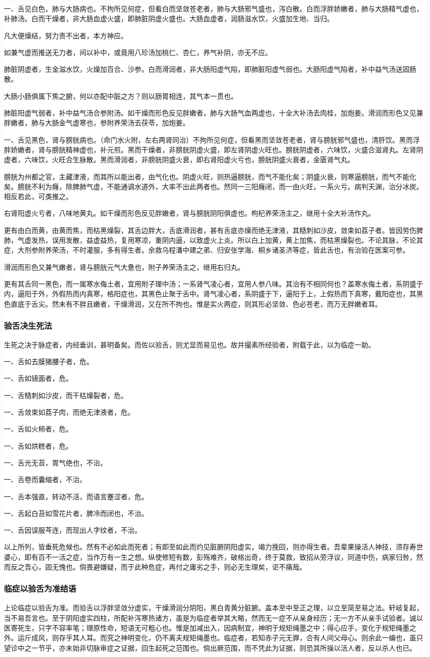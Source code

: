 一、舌见白色，肺与大肠病也。不拘所见何症，但看白而坚敛苍老者，肺与大肠邪气盛也，泻白散。白而浮胖娇嫩者，肺与大肠精气虚也，补肺汤。白而干燥者，非大肠血虚火盛，即肺脏阴虚火盛也。大肠血虚者，润肠滋水饮，火盛加生地、当归。  

凡大便燥结，努力责不出者，本方神应。  

如兼气虚而推送无力者，间以补中，或竟用八珍汤加桃仁、杏仁，养气补阴，亦无不应。  

肺脏阴虚者，生金滋水饮，火燥加百合、沙参。白而滑润者，非大肠阳虚气陷，即肺脏阳虚气弱也。大肠阳虚气陷者，补中益气汤送固肠散。  

大肠小肠俱属下焦之腑，何以亦配中脏之方？则以肠胃相连，其气本一贯也。  

肺脏阳虚气弱者，补中益气汤合参附汤。如干燥而形色反见胖嫩者，肺与大肠气血两虚也，十全大补汤去肉桂，加炮姜。滑润而形色又见兼胖嫩者，肺与大肠金气虚寒也，参附养荣汤去茯苓，加炮姜。  

一、舌见黑色，肾与膀胱病也。（命门水火附，左右两肾同治）不拘所见何症，但看黑而坚敛苍老者，肾与膀胱邪气盛也，清肝饮。黑而浮胖娇嫩者，肾与膀胱精神虚也，补元煎。黑而干燥者，非膀胱阴虚火盛，即左肾阴虚火旺也。膀胱阴虚者，六味饮，火盛合滋肾丸。左肾阴虚者，六味饮，火旺合生脉散。黑而滑润者，非膀胱阴盛火衰，即右肾阳虚火亏也，膀胱阴盛火衰者，金匮肾气丸。  

膀胱为州都之官，主藏津液，而其所以能出者，由气化也。阴虚火旺，则热逼膀胱，而气不能化矣；阴盛火衰，则寒逼膀胱，而气不能化矣。膀胱不利为癃，除脾肺气虚，不能通调水道外，大率不出此两者也。然同一三阳癃闭，而一由火旺，一系火亏。病判天渊，治分冰炭。相反若此，可类推之。  

右肾阳虚火亏者，八味地黄丸。如干燥而形色反见胖嫩者，肾与膀胱阴阳俱虚也。枸杞养荣汤主之，继用十全大补汤作丸。  

更有由白而黄，由黄而焦，而枯黑燥裂，其舌边胖大，舌底滑润者，甚有舌底亦燥而绝无津液，其糙刺如沙皮，敛束如荔子者。皆因劳伤脾肺，气虚发热，误用发散，益虚益热，复用寒凉，重阴内逼，以致虚火上炎。所以白上加黄，黄上加焦，而枯黑燥裂也。不论其脉，不论其症，大剂参附养荣汤，不时灌服，多有得生者。余救乌程潘中建之弟、归安张学海、桐乡诸圣济等症，皆此舌也，有治验在医案可参。  

滑润而形色又兼气嫩者，肾与膀胱元气大惫也，附子养荣汤主之，继用右归丸。  

更有其舌同一黑色，而一属寒水侮土者，宜用附子理中汤；一系肾气凌心者，宜用人参八味。其治有不相同何也？盖寒水侮土者，系阴盛于内，逼阳于外，外假热而内真寒，格阳症也，其黑色止聚于舌中。肾气凌心者，系阴盛于下，逼阳于上，上假热而下真寒，戴阳症也，其黑色直底于舌尖。然未有不胖且嫩者，干燥滑润，又在所不拘也。惟是实火两症，则其形必坚敛、色必苍老，而万无胖嫩者耳。  

### 验舌决生死法  

生死之决于脉症者，内经垂训，甚明备矣。而佐以验舌，则尤显而易见也。故并撮素所经验者，附载于此，以为临症一助。  

一、舌如去膜猪腰子者，危。  

一、舌如镜面者，危。  

一、舌糙刺如沙皮，而干枯燥裂者，危。  

一、舌敛束如荔子肉，而绝无津液者，危。  

一、舌如火柿者，危。  

一、舌如烘糕者，危。  

一、舌光无苔，胃气绝也，不治。  

一、舌卷而囊缩者，不治。  

一、舌本强直，转动不活，而语言蹇涩者，危。  

一、舌起白苔如雪花片者，脾冷而闭也，不治。  

一、舌因误服芩连，而现出人字纹者，不治。  

以上所列，皆垂死危候也。然有不必如此而死者；有即至如此而灼见脏腑阴阳虚实，竭力挽回，则亦得生者。吾辈果操活人神技，须存寿世婆心，即有百不一活之症，当作万有一生之想。纵使修短有数，彭殇难齐，破格出奇，终于莫救，致招从旁浮议，同道中伤，病家归咎，然而反之吾心，固无愧也。倘畏避嫌疑，而于此种危症，再付之庸劣之手，则必无生理矣，讵不痛哉。  

### 临症以验舌为准结语  

上论临症以验舌为准。而验舌以浮胖坚敛分虚实，干燥滑润分阴阳，黑白青黄分脏腑。盖本至中至正之理，以立至简至易之法。轩岐复起，当不易吾言也。至于阴阳虚实四柱，所配补泻寒热诸方，虽是为临症者举其大略，然而无一症不从亲身经历；无一方不从亲手试验者。诚以医寄死生，只字不容率笔；理原性命，短语无可粗心也。惟是加减出入，因病制宜，神明于规矩绳墨之中；得心应手，变化于规矩绳墨之外。运斤成风，则存乎其人耳。而究之神明变化，仍不离夫规矩绳墨也。临症者，若知赤子元无罪，合有人间父母心。则余此一编也，虽只望诊中之一节乎，亦未始非切脉审症之证据，回生起死之范围也。倘出厥范围，而不凭此为证据，则恐其所操以活人者，反以杀人也已。  

